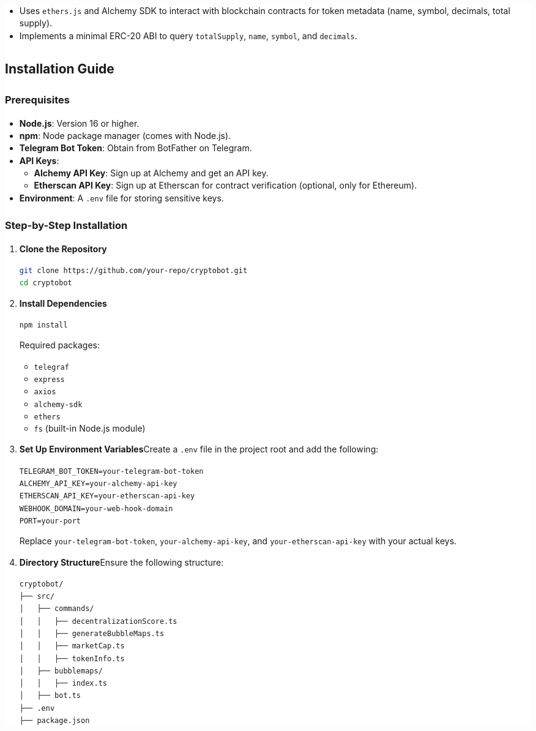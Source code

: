 - Uses `ethers.js` and Alchemy SDK to interact with blockchain contracts for token metadata (name, symbol, decimals, total supply).
- Implements a minimal ERC-20 ABI to query `totalSupply`, `name`, `symbol`, and `decimals`.

## Installation Guide

### Prerequisites

- **Node.js**: Version 16 or higher.
- **npm**: Node package manager (comes with Node.js).
- **Telegram Bot Token**: Obtain from BotFather on Telegram.
- **API Keys**:
  - **Alchemy API Key**: Sign up at Alchemy and get an API key.
  - **Etherscan API Key**: Sign up at Etherscan for contract verification (optional, only for Ethereum).
- **Environment**: A `.env` file for storing sensitive keys.

### Step-by-Step Installation

1. **Clone the Repository**

   ```bash
   git clone https://github.com/your-repo/cryptobot.git
   cd cryptobot
   ```

2. **Install Dependencies**

   ```bash
   npm install
   ```

   Required packages:

   - `telegraf`
   - `express`
   - `axios`
   - `alchemy-sdk`
   - `ethers`
   - `fs` (built-in Node.js module)

3. **Set Up Environment Variables**Create a `.env` file in the project root and add the following:

   ```env
   TELEGRAM_BOT_TOKEN=your-telegram-bot-token
   ALCHEMY_API_KEY=your-alchemy-api-key
   ETHERSCAN_API_KEY=your-etherscan-api-key
   WEBHOOK_DOMAIN=your-web-hook-domain
   PORT=your-port
   ```

   Replace `your-telegram-bot-token`, `your-alchemy-api-key`, and `your-etherscan-api-key` with your actual keys.

4. **Directory Structure**Ensure the following structure:

   ```
   cryptobot/
   ├── src/
   │   ├── commands/
   │   │   ├── decentralizationScore.ts
   │   │   ├── generateBubbleMaps.ts
   │   │   ├── marketCap.ts
   │   │   ├── tokenInfo.ts
   │   ├── bubblemaps/
   │   │   ├── index.ts
   │   ├── bot.ts
   ├── .env
   ├── package.json
   ```